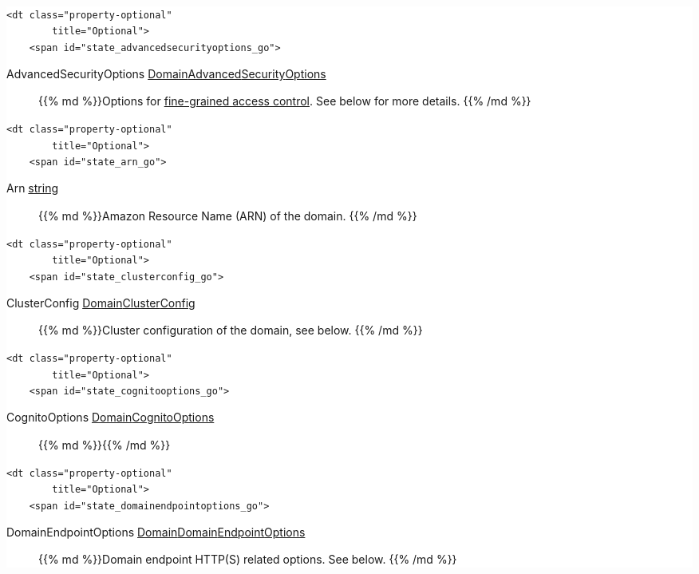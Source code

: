     <dt class="property-optional"
            title="Optional">
        <span id="state_advancedsecurityoptions_go">
<a href="#state_advancedsecurityoptions_go" style="color: inherit; text-decoration: inherit;">Advanced<wbr>Security<wbr>Options</a>
</span> 
        <span class="property-indicator"></span>
        <span class="property-type"><a href="#domainadvancedsecurityoptions">Domain<wbr>Advanced<wbr>Security<wbr>Options</a></span>
    </dt>
    <dd>{{% md %}}Options for [fine-grained access control](https://docs.aws.amazon.com/elasticsearch-service/latest/developerguide/fgac.html). See below for more details.
{{% /md %}}</dd>

    <dt class="property-optional"
            title="Optional">
        <span id="state_arn_go">
<a href="#state_arn_go" style="color: inherit; text-decoration: inherit;">Arn</a>
</span> 
        <span class="property-indicator"></span>
        <span class="property-type"><a href="https://golang.org/pkg/builtin/#string">string</a></span>
    </dt>
    <dd>{{% md %}}Amazon Resource Name (ARN) of the domain.
{{% /md %}}</dd>

    <dt class="property-optional"
            title="Optional">
        <span id="state_clusterconfig_go">
<a href="#state_clusterconfig_go" style="color: inherit; text-decoration: inherit;">Cluster<wbr>Config</a>
</span> 
        <span class="property-indicator"></span>
        <span class="property-type"><a href="#domainclusterconfig">Domain<wbr>Cluster<wbr>Config</a></span>
    </dt>
    <dd>{{% md %}}Cluster configuration of the domain, see below.
{{% /md %}}</dd>

    <dt class="property-optional"
            title="Optional">
        <span id="state_cognitooptions_go">
<a href="#state_cognitooptions_go" style="color: inherit; text-decoration: inherit;">Cognito<wbr>Options</a>
</span> 
        <span class="property-indicator"></span>
        <span class="property-type"><a href="#domaincognitooptions">Domain<wbr>Cognito<wbr>Options</a></span>
    </dt>
    <dd>{{% md %}}{{% /md %}}</dd>

    <dt class="property-optional"
            title="Optional">
        <span id="state_domainendpointoptions_go">
<a href="#state_domainendpointoptions_go" style="color: inherit; text-decoration: inherit;">Domain<wbr>Endpoint<wbr>Options</a>
</span> 
        <span class="property-indicator"></span>
        <span class="property-type"><a href="#domaindomainendpointoptions">Domain<wbr>Domain<wbr>Endpoint<wbr>Options</a></span>
    </dt>
    <dd>{{% md %}}Domain endpoint HTTP(S) related options. See below.
{{% /md %}}</dd>
